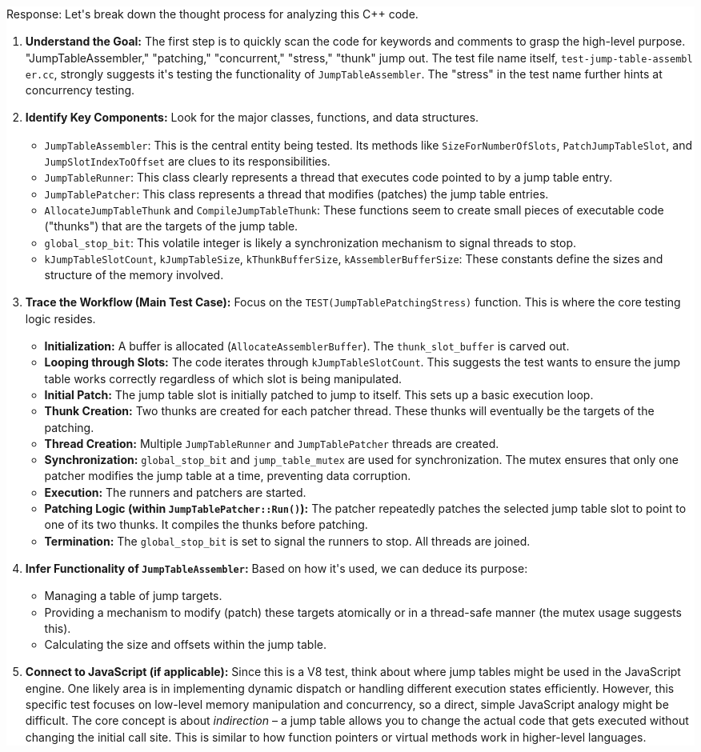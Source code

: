 Response:
Let's break down the thought process for analyzing this C++ code.

1. **Understand the Goal:** The first step is to quickly scan the code for keywords and comments to grasp the high-level purpose. "JumpTableAssembler," "patching," "concurrent," "stress," "thunk" jump out. The test file name itself, `test-jump-table-assembler.cc`, strongly suggests it's testing the functionality of `JumpTableAssembler`. The "stress" in the test name further hints at concurrency testing.

2. **Identify Key Components:** Look for the major classes, functions, and data structures.
    * `JumpTableAssembler`:  This is the central entity being tested. Its methods like `SizeForNumberOfSlots`, `PatchJumpTableSlot`, and `JumpSlotIndexToOffset` are clues to its responsibilities.
    * `JumpTableRunner`: This class clearly represents a thread that executes code pointed to by a jump table entry.
    * `JumpTablePatcher`: This class represents a thread that modifies (patches) the jump table entries.
    * `AllocateJumpTableThunk` and `CompileJumpTableThunk`: These functions seem to create small pieces of executable code ("thunks") that are the targets of the jump table.
    * `global_stop_bit`:  This volatile integer is likely a synchronization mechanism to signal threads to stop.
    * `kJumpTableSlotCount`, `kJumpTableSize`, `kThunkBufferSize`, `kAssemblerBufferSize`: These constants define the sizes and structure of the memory involved.

3. **Trace the Workflow (Main Test Case):**  Focus on the `TEST(JumpTablePatchingStress)` function. This is where the core testing logic resides.
    * **Initialization:**  A buffer is allocated (`AllocateAssemblerBuffer`). The `thunk_slot_buffer` is carved out.
    * **Looping through Slots:** The code iterates through `kJumpTableSlotCount`. This suggests the test wants to ensure the jump table works correctly regardless of which slot is being manipulated.
    * **Initial Patch:** The jump table slot is initially patched to jump to itself. This sets up a basic execution loop.
    * **Thunk Creation:**  Two thunks are created for each patcher thread. These thunks will eventually be the targets of the patching.
    * **Thread Creation:**  Multiple `JumpTableRunner` and `JumpTablePatcher` threads are created.
    * **Synchronization:** `global_stop_bit` and `jump_table_mutex` are used for synchronization. The mutex ensures that only one patcher modifies the jump table at a time, preventing data corruption.
    * **Execution:**  The runners and patchers are started.
    * **Patching Logic (within `JumpTablePatcher::Run()`):**  The patcher repeatedly patches the selected jump table slot to point to one of its two thunks. It compiles the thunks before patching.
    * **Termination:** The `global_stop_bit` is set to signal the runners to stop. All threads are joined.

4. **Infer Functionality of `JumpTableAssembler`:** Based on how it's used, we can deduce its purpose:
    * Managing a table of jump targets.
    * Providing a mechanism to modify (patch) these targets atomically or in a thread-safe manner (the mutex usage suggests this).
    * Calculating the size and offsets within the jump table.

5. **Connect to JavaScript (if applicable):** Since this is a V8 test, think about where jump tables might be used in the JavaScript engine. One likely area is in implementing dynamic dispatch or handling different execution states efficiently. However, this specific test focuses on low-level memory manipulation and concurrency, so a direct, simple JavaScript analogy might be difficult. The core concept is about *indirection* – a jump table allows you to change the actual code that gets executed without changing the initial call site. This is similar to how function pointers or virtual methods work in higher-level languages.
